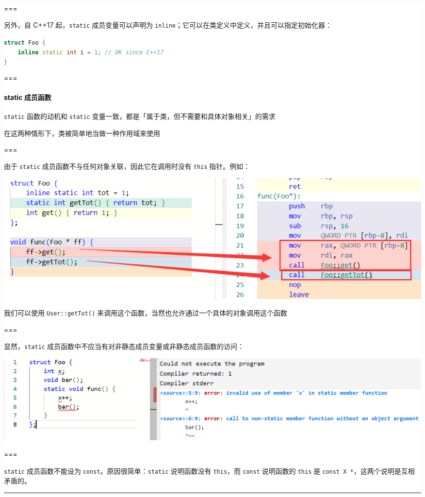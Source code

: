 ===

另外，自 C++17 起，`static` 成员变量可以声明为 `inline`；它可以在类定义中定义，并且可以指定初始化器：

```c++
struct Foo {
    inline static int i = 1; // OK since C++17
}
```

===

#### static 成员函数

`static` 函数的动机和 `static` 变量一致，都是「属于类，但不需要和具体对象相关」的需求

在这两种情形下，类被简单地当做一种作用域来使用

===

由于 `static` 成员函数不与任何对象关联，因此它在调用时没有 `this` 指针。例如：

![](2023-03-26-16-21-45.png)

我们可以使用 `User::getTot()` 来调用这个函数，当然也允许通过一个具体的对象调用这个函数

===

显然，`static` 成员函数中不应当有对非静态成员变量或非静态成员函数的访问：

![](2023-04-02-11-47-38.png)

===

`static` 成员函数不能设为 `const`。原因很简单：`static` 说明函数没有 `this`，而 `const` 说明函数的 `this` 是 `const X *`，这两个说明是互相矛盾的。

---